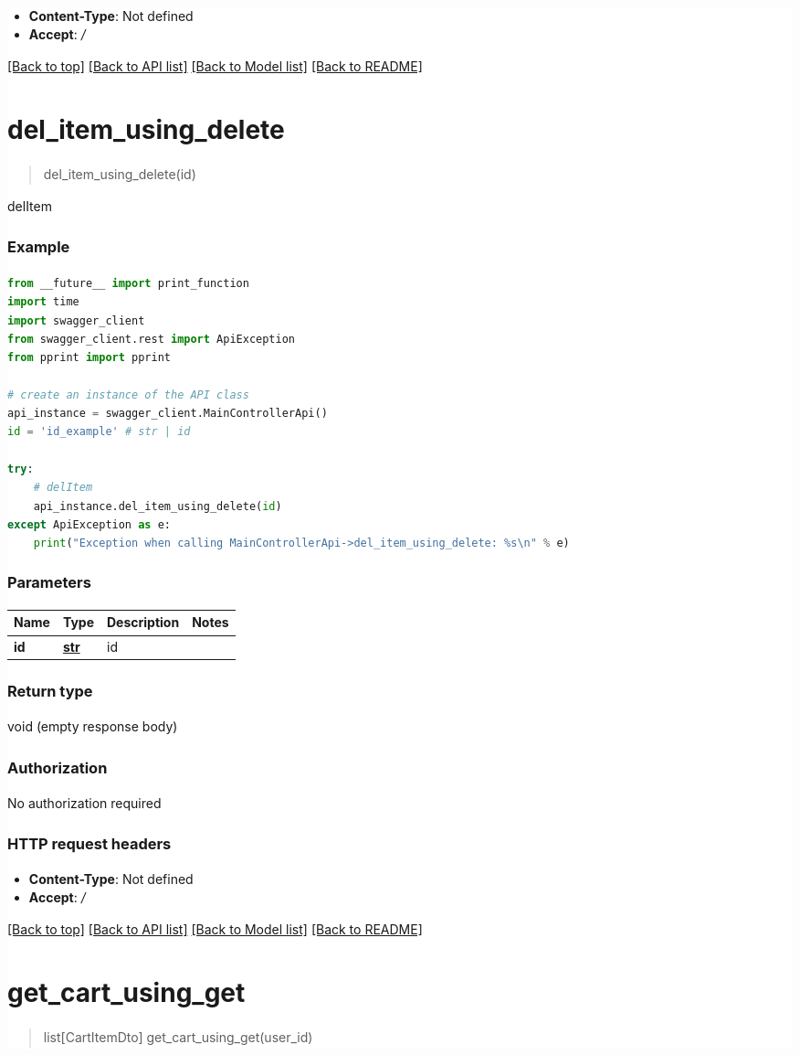  - **Content-Type**: Not defined
 - **Accept**: */*

[[Back to top]](#) [[Back to API list]](../README.md#documentation-for-api-endpoints) [[Back to Model list]](../README.md#documentation-for-models) [[Back to README]](../README.md)

# **del_item_using_delete**
> del_item_using_delete(id)

delItem

### Example
```python
from __future__ import print_function
import time
import swagger_client
from swagger_client.rest import ApiException
from pprint import pprint

# create an instance of the API class
api_instance = swagger_client.MainControllerApi()
id = 'id_example' # str | id

try:
    # delItem
    api_instance.del_item_using_delete(id)
except ApiException as e:
    print("Exception when calling MainControllerApi->del_item_using_delete: %s\n" % e)
```

### Parameters

Name | Type | Description  | Notes
------------- | ------------- | ------------- | -------------
 **id** | [**str**](.md)| id | 

### Return type

void (empty response body)

### Authorization

No authorization required

### HTTP request headers

 - **Content-Type**: Not defined
 - **Accept**: */*

[[Back to top]](#) [[Back to API list]](../README.md#documentation-for-api-endpoints) [[Back to Model list]](../README.md#documentation-for-models) [[Back to README]](../README.md)

# **get_cart_using_get**
> list[CartItemDto] get_cart_using_get(user_id)
